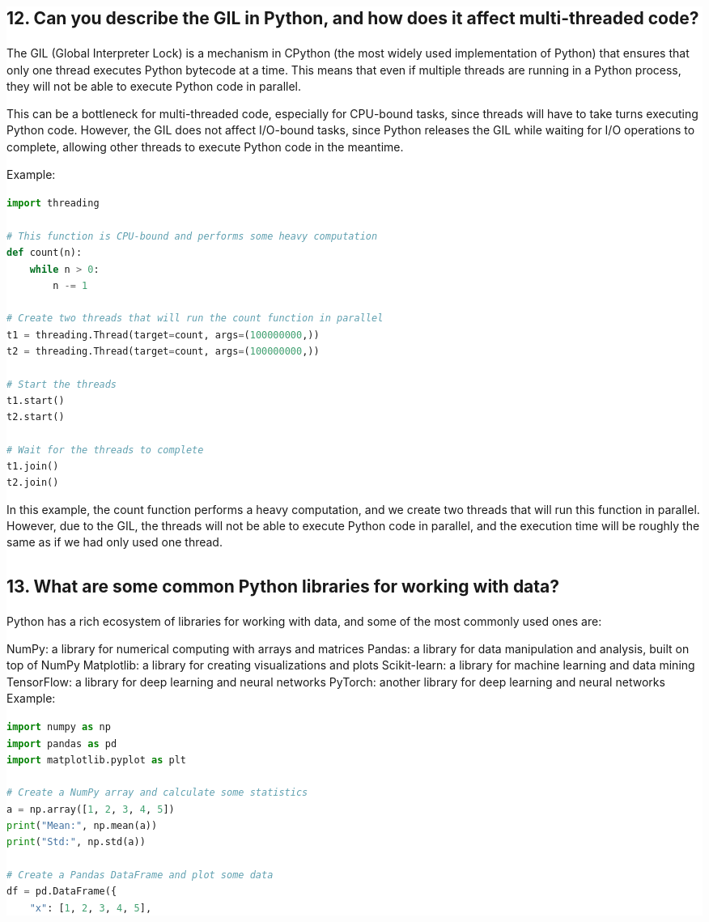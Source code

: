 ## 12. Can you describe the GIL in Python, and how does it affect multi-threaded code?
The GIL (Global Interpreter Lock) is a mechanism in CPython (the most widely used implementation of Python) that ensures that only one thread executes Python bytecode at a time. This means that even if multiple threads are running in a Python process, they will not be able to execute Python code in parallel.

This can be a bottleneck for multi-threaded code, especially for CPU-bound tasks, since threads will have to take turns executing Python code. However, the GIL does not affect I/O-bound tasks, since Python releases the GIL while waiting for I/O operations to complete, allowing other threads to execute Python code in the meantime.

Example:
```python
import threading

# This function is CPU-bound and performs some heavy computation
def count(n):
    while n > 0:
        n -= 1

# Create two threads that will run the count function in parallel
t1 = threading.Thread(target=count, args=(100000000,))
t2 = threading.Thread(target=count, args=(100000000,))

# Start the threads
t1.start()
t2.start()

# Wait for the threads to complete
t1.join()
t2.join()

```
In this example, the count function performs a heavy computation, and we create two threads that will run this function in parallel. However, due to the GIL, the threads will not be able to execute Python code in parallel, and the execution time will be roughly the same as if we had only used one thread.

## 13. What are some common Python libraries for working with data?
Python has a rich ecosystem of libraries for working with data, and some of the most commonly used ones are:

NumPy: a library for numerical computing with arrays and matrices
Pandas: a library for data manipulation and analysis, built on top of NumPy
Matplotlib: a library for creating visualizations and plots
Scikit-learn: a library for machine learning and data mining
TensorFlow: a library for deep learning and neural networks
PyTorch: another library for deep learning and neural networks
Example:
```python
import numpy as np
import pandas as pd
import matplotlib.pyplot as plt

# Create a NumPy array and calculate some statistics
a = np.array([1, 2, 3, 4, 5])
print("Mean:", np.mean(a))
print("Std:", np.std(a))

# Create a Pandas DataFrame and plot some data
df = pd.DataFrame({
    "x": [1, 2, 3, 4, 5],
```
